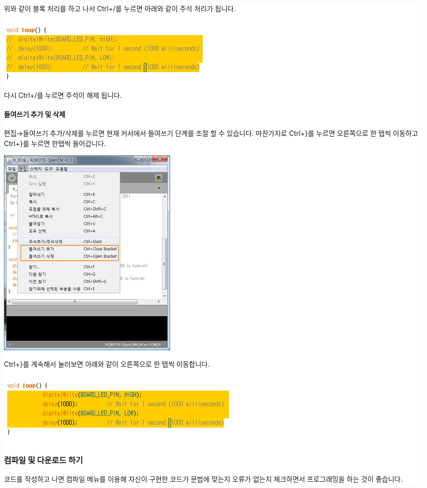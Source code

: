 위와 같이 블록 처리를 하고 나서 Ctrl+/를 누르면 아래와 같이 주석 처리가 됩니다.

![img](/assets/images/sw/opencm_ide/opencm9.04_ide10.png)

다시 Ctrl+/를 누르면 주석이 해제 됩니다.
#### 들여쓰기 추가 및 삭제
편집→들여쓰기 추가/삭제를 누르면 현재 커서에서 들여쓰기 단계를 조절 할 수 있습니다. 마찬가지로 Ctrl+}를 누르면 오른쪽으로 한 탭씩 이동하고 Ctrl+}를 누르면 한탭씩 들어갑니다.

![img](/assets/images/sw/opencm_ide/opencm9.04_ide11.jpg)

Ctrl+}를 계속해서 눌러보면 아래와 같이 오른쪽으로 한 탭씩 이동합니다.

![img](/assets/images/sw/opencm_ide/opencm9.04_ide12.png)

### 컴파일 및 다운로드 하기

코드를 작성하고 나면 컴파일 메뉴를 이용해 자신이 구현한 코드가 문법에 맞는지 오류가 없는지 체크하면서 프로그래밍을 하는 것이 좋습니다.
